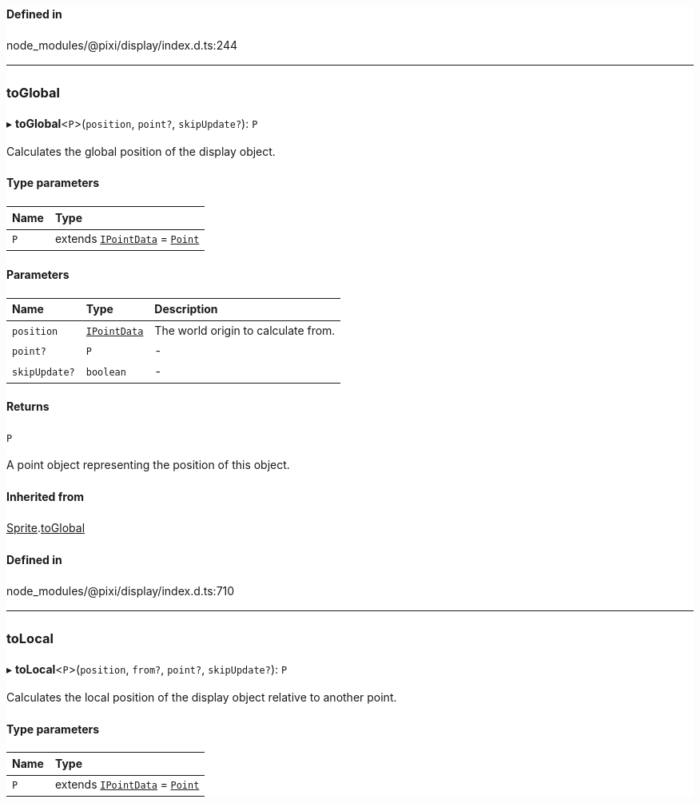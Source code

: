 #### Defined in

node_modules/@pixi/display/index.d.ts:244

___

### toGlobal

▸ **toGlobal**<`P`\>(`position`, `point?`, `skipUpdate?`): `P`

Calculates the global position of the display object.

#### Type parameters

| Name | Type |
| :------ | :------ |
| `P` | extends [`IPointData`](../interfaces/components_ClusterNodeContainer._internal_.IPointData.md) = [`Point`](components_ClusterNodeContainer._internal_.Point.md) |

#### Parameters

| Name | Type | Description |
| :------ | :------ | :------ |
| `position` | [`IPointData`](../interfaces/components_ClusterNodeContainer._internal_.IPointData.md) | The world origin to calculate from. |
| `point?` | `P` | - |
| `skipUpdate?` | `boolean` | - |

#### Returns

`P`

A point object representing the position of this object.

#### Inherited from

[Sprite](components_ClusterNodeContainer._internal_.Sprite.md).[toGlobal](components_ClusterNodeContainer._internal_.Sprite.md#toglobal)

#### Defined in

node_modules/@pixi/display/index.d.ts:710

___

### toLocal

▸ **toLocal**<`P`\>(`position`, `from?`, `point?`, `skipUpdate?`): `P`

Calculates the local position of the display object relative to another point.

#### Type parameters

| Name | Type |
| :------ | :------ |
| `P` | extends [`IPointData`](../interfaces/components_ClusterNodeContainer._internal_.IPointData.md) = [`Point`](components_ClusterNodeContainer._internal_.Point.md) |
